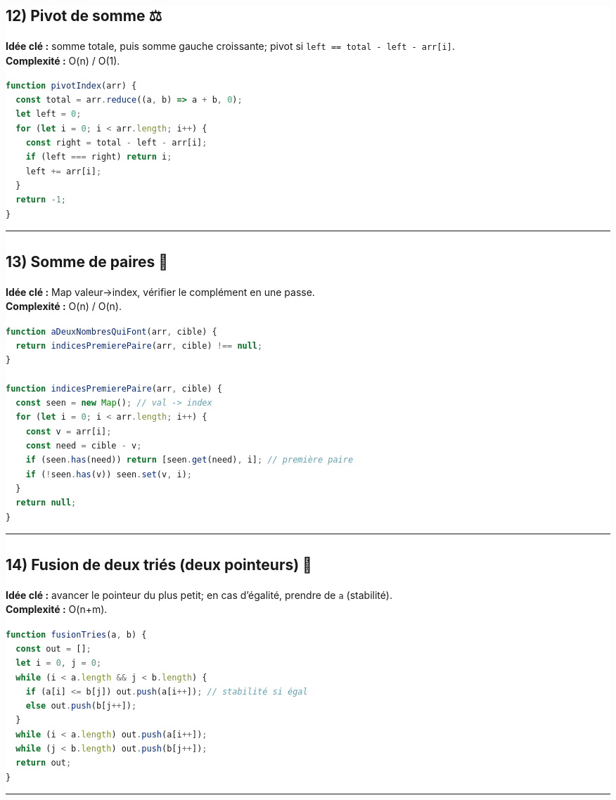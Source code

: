 
## 12) Pivot de somme ⚖️
**Idée clé :** somme totale, puis somme gauche croissante; pivot si `left == total - left - arr[i]`.  
**Complexité :** O(n) / O(1).

```js
function pivotIndex(arr) {
  const total = arr.reduce((a, b) => a + b, 0);
  let left = 0;
  for (let i = 0; i < arr.length; i++) {
    const right = total - left - arr[i];
    if (left === right) return i;
    left += arr[i];
  }
  return -1;
}
```

---

## 13) Somme de paires 🤝
**Idée clé :** Map valeur→index, vérifier le complément en une passe.  
**Complexité :** O(n) / O(n).

```js
function aDeuxNombresQuiFont(arr, cible) {
  return indicesPremierePaire(arr, cible) !== null;
}

function indicesPremierePaire(arr, cible) {
  const seen = new Map(); // val -> index
  for (let i = 0; i < arr.length; i++) {
    const v = arr[i];
    const need = cible - v;
    if (seen.has(need)) return [seen.get(need), i]; // première paire
    if (!seen.has(v)) seen.set(v, i);
  }
  return null;
}
```

---

## 14) Fusion de deux triés (deux pointeurs) 🧷
**Idée clé :** avancer le pointeur du plus petit; en cas d’égalité, prendre de `a` (stabilité).  
**Complexité :** O(n+m).

```js
function fusionTries(a, b) {
  const out = [];
  let i = 0, j = 0;
  while (i < a.length && j < b.length) {
    if (a[i] <= b[j]) out.push(a[i++]); // stabilité si égal
    else out.push(b[j++]);
  }
  while (i < a.length) out.push(a[i++]);
  while (j < b.length) out.push(b[j++]);
  return out;
}
```

---